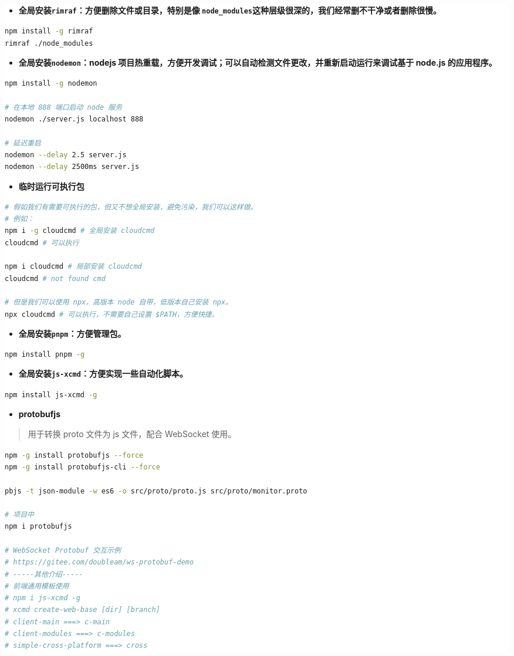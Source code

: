 - **全局安装`rimraf`：方便删除文件或目录，特别是像 `node_modules`这种层级很深的，我们经常删不干净或者删除很慢。**

```bash
npm install -g rimraf
rimraf ./node_modules
```

- **全局安装`nodemon`：nodejs 项目热重载，方便开发调试；可以自动检测文件更改，并重新启动运行来调试基于 node.js 的应用程序。**

```bash
npm install -g nodemon

# 在本地 888 端口启动 node 服务
nodemon ./server.js localhost 888

# 延迟重启
nodemon --delay 2.5 server.js
nodemon --delay 2500ms server.js
```

- **临时运行可执行包**

```bash
# 假如我们有需要可执行的包，但又不想全局安装，避免污染，我们可以这样做。
# 例如：
npm i -g cloudcmd # 全局安装 cloudcmd
cloudcmd # 可以执行

npm i cloudcmd # 局部安装 cloudcmd
cloudcmd # not found cmd

# 但是我们可以使用 npx，高版本 node 自带，低版本自己安装 npx。
npx cloudcmd # 可以执行，不需要自己设置 $PATH，方便快捷。
```

- **全局安装`pnpm`：方便管理包。**

```bash
npm install pnpm -g
```

- **全局安装`js-xcmd`：方便实现一些自动化脚本。**

```bash
npm install js-xcmd -g
```

- **protobufjs**

> 用于转换 proto 文件为 js 文件，配合 WebSocket 使用。

```bash
npm -g install protobufjs --force
npm -g install protobufjs-cli --force

pbjs -t json-module -w es6 -o src/proto/proto.js src/proto/monitor.proto

# 项目中
npm i protobufjs

# WebSocket Protobuf 交互示例
# https://gitee.com/doubleam/ws-protobuf-demo
# -----其他介绍-----
# 前端通用模板使用
# npm i js-xcmd -g
# xcmd create-web-base [dir] [branch]
# client-main ===> c-main
# client-modules ===> c-modules
# simple-cross-platform ===> cross
```
